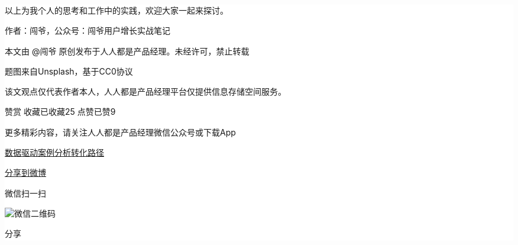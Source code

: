 以上为我个人的思考和工作中的实践，欢迎大家一起来探讨。

作者：闯爷，公众号：闯爷用户增长实战笔记

本文由 @闯爷 原创发布于人人都是产品经理。未经许可，禁止转载

题图来自Unsplash，基于CC0协议

该文观点仅代表作者本人，人人都是产品经理平台仅提供信息存储空间服务。

赞赏 收藏已收藏25 点赞已赞9

更多精彩内容，请关注人人都是产品经理微信公众号或下载App

[数据驱动](https://www.woshipm.com/tag/%e6%95%b0%e6%8d%ae%e9%a9%b1%e5%8a%a8)[案例分析](https://www.woshipm.com/tag/%e6%a1%88%e4%be%8b%e5%88%86%e6%9e%90)[转化路径](https://www.woshipm.com/tag/%e8%bd%ac%e5%8c%96%e8%b7%af%e5%be%84)

[分享到微博](https://service.weibo.com/share/share.php?appkey=2775287854&title=数据驱动增长：精准挖掘利润增长的关键转化路径\(星巴克、沃尔玛等案例解析\)&url=https://www.woshipm.com/data-analysis/6066993.html&pic=https://image.woshipm.com/2023/04/13/edc7c964-d9ee-11ed-889f-00163e0b5ff3.jpg)

微信扫一扫

![微信二维码](https://api.pwmqr.com/qrcode/create/?url=https://www.woshipm.com/data-analysis/6066993.html)

分享